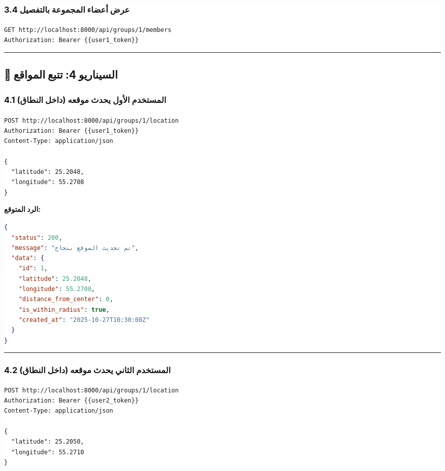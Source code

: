 
### 3.4 عرض أعضاء المجموعة بالتفصيل
```http
GET http://localhost:8000/api/groups/1/members
Authorization: Bearer {{user1_token}}
```

---

## 📍 السيناريو 4: تتبع المواقع

### 4.1 المستخدم الأول يحدث موقعه (داخل النطاق)
```http
POST http://localhost:8000/api/groups/1/location
Authorization: Bearer {{user1_token}}
Content-Type: application/json

{
  "latitude": 25.2048,
  "longitude": 55.2708
}
```

**الرد المتوقع:**
```json
{
  "status": 200,
  "message": "تم تحديث الموقع بنجاح",
  "data": {
    "id": 1,
    "latitude": 25.2048,
    "longitude": 55.2708,
    "distance_from_center": 0,
    "is_within_radius": true,
    "created_at": "2025-10-27T10:30:00Z"
  }
}
```

---

### 4.2 المستخدم الثاني يحدث موقعه (داخل النطاق)
```http
POST http://localhost:8000/api/groups/1/location
Authorization: Bearer {{user2_token}}
Content-Type: application/json

{
  "latitude": 25.2050,
  "longitude": 55.2710
}
```
